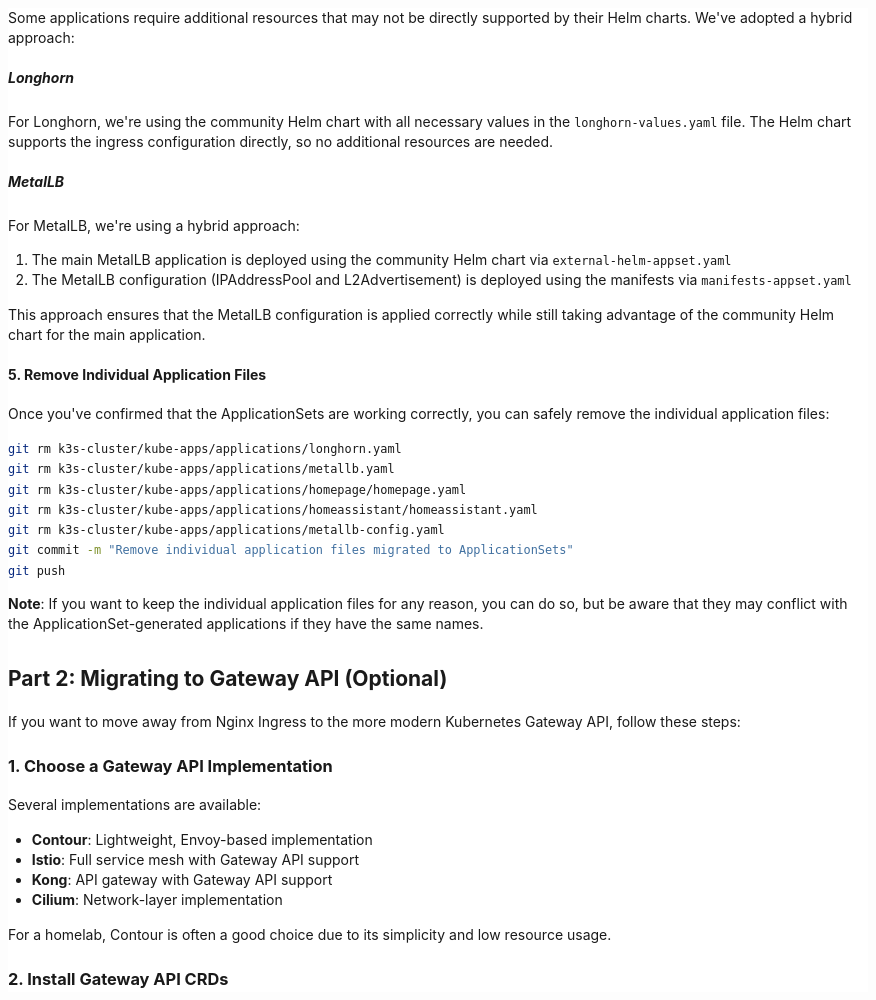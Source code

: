 Some applications require additional resources that may not be directly supported by their Helm charts. We've adopted a hybrid approach:

##### Longhorn

For Longhorn, we're using the community Helm chart with all necessary values in the `longhorn-values.yaml` file. The Helm chart supports the ingress configuration directly, so no additional resources are needed.

##### MetalLB

For MetalLB, we're using a hybrid approach:
1. The main MetalLB application is deployed using the community Helm chart via `external-helm-appset.yaml`
2. The MetalLB configuration (IPAddressPool and L2Advertisement) is deployed using the manifests via `manifests-appset.yaml`

This approach ensures that the MetalLB configuration is applied correctly while still taking advantage of the community Helm chart for the main application.

#### 5. Remove Individual Application Files

Once you've confirmed that the ApplicationSets are working correctly, you can safely remove the individual application files:

```bash
git rm k3s-cluster/kube-apps/applications/longhorn.yaml
git rm k3s-cluster/kube-apps/applications/metallb.yaml
git rm k3s-cluster/kube-apps/applications/homepage/homepage.yaml
git rm k3s-cluster/kube-apps/applications/homeassistant/homeassistant.yaml
git rm k3s-cluster/kube-apps/applications/metallb-config.yaml
git commit -m "Remove individual application files migrated to ApplicationSets"
git push
```

**Note**: If you want to keep the individual application files for any reason, you can do so, but be aware that they may conflict with the ApplicationSet-generated applications if they have the same names.

## Part 2: Migrating to Gateway API (Optional)

If you want to move away from Nginx Ingress to the more modern Kubernetes Gateway API, follow these steps:

### 1. Choose a Gateway API Implementation

Several implementations are available:

- **Contour**: Lightweight, Envoy-based implementation
- **Istio**: Full service mesh with Gateway API support
- **Kong**: API gateway with Gateway API support
- **Cilium**: Network-layer implementation

For a homelab, Contour is often a good choice due to its simplicity and low resource usage.

### 2. Install Gateway API CRDs
